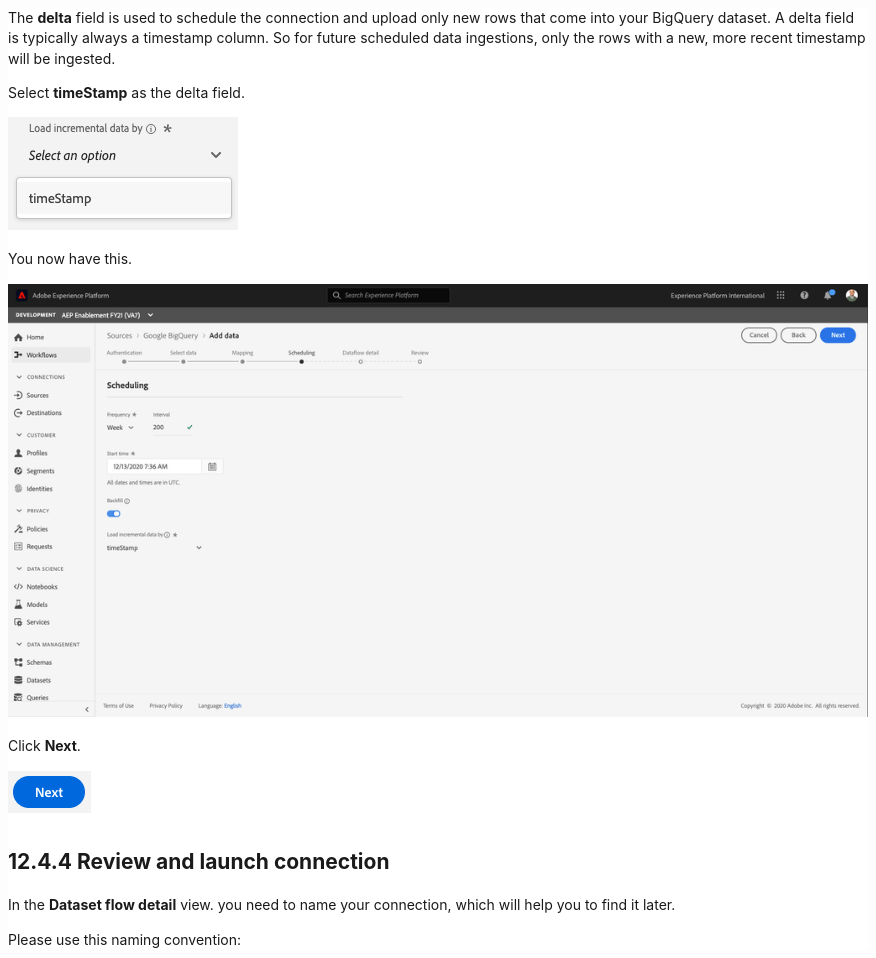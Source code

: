The **delta** field is used to schedule the connection and upload only new rows that come into your BigQuery dataset. A delta field is typically always a timestamp column. So for future scheduled data ingestions, only the rows with a new, more recent timestamp will be ingested.

Select **timeStamp** as the delta field.

![demo](./images/ex4/37.png)

You now have this.

![demo](./images/xdm37a.png)

Click **Next**.

![demo](./images/ex4/42.png)

## 12.4.4 Review and launch connection

In the **Dataset flow detail** view. you need to name your connection, which will help you to find it later. 

Please use this naming convention:
